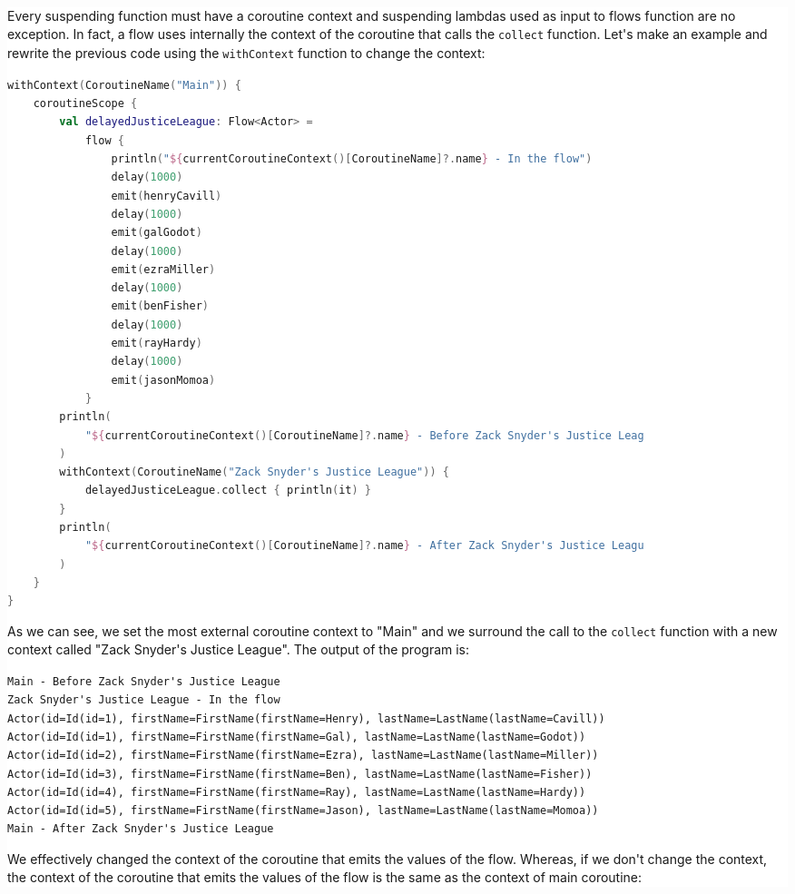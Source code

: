 Every suspending function must have a coroutine context and suspending lambdas used as input to flows function are no exception. In fact, a flow uses internally the context of the coroutine that calls the `collect` function. Let's make an example and rewrite the previous code using the `withContext` function to change the context:

```kotlin
withContext(CoroutineName("Main")) {
    coroutineScope {
        val delayedJusticeLeague: Flow<Actor> =
            flow {
                println("${currentCoroutineContext()[CoroutineName]?.name} - In the flow")
                delay(1000)
                emit(henryCavill)
                delay(1000)
                emit(galGodot)
                delay(1000)
                emit(ezraMiller)
                delay(1000)
                emit(benFisher)
                delay(1000)
                emit(rayHardy)
                delay(1000)
                emit(jasonMomoa)
            }
        println(
            "${currentCoroutineContext()[CoroutineName]?.name} - Before Zack Snyder's Justice Leag
        )
        withContext(CoroutineName("Zack Snyder's Justice League")) {
            delayedJusticeLeague.collect { println(it) }
        }
        println(
            "${currentCoroutineContext()[CoroutineName]?.name} - After Zack Snyder's Justice Leagu
        )
    }
}
```

As we can see, we set the most external coroutine context to "Main" and we surround the call to the `collect` function with a new context called "Zack Snyder's Justice League". The output of the program is:

```
Main - Before Zack Snyder's Justice League
Zack Snyder's Justice League - In the flow
Actor(id=Id(id=1), firstName=FirstName(firstName=Henry), lastName=LastName(lastName=Cavill))
Actor(id=Id(id=1), firstName=FirstName(firstName=Gal), lastName=LastName(lastName=Godot))
Actor(id=Id(id=2), firstName=FirstName(firstName=Ezra), lastName=LastName(lastName=Miller))
Actor(id=Id(id=3), firstName=FirstName(firstName=Ben), lastName=LastName(lastName=Fisher))
Actor(id=Id(id=4), firstName=FirstName(firstName=Ray), lastName=LastName(lastName=Hardy))
Actor(id=Id(id=5), firstName=FirstName(firstName=Jason), lastName=LastName(lastName=Momoa))
Main - After Zack Snyder's Justice League
```

We effectively changed the context of the coroutine that emits the values of the flow. Whereas, if we don't change the context, the context of the coroutine that emits the values of the flow is the same as the context of main coroutine:

